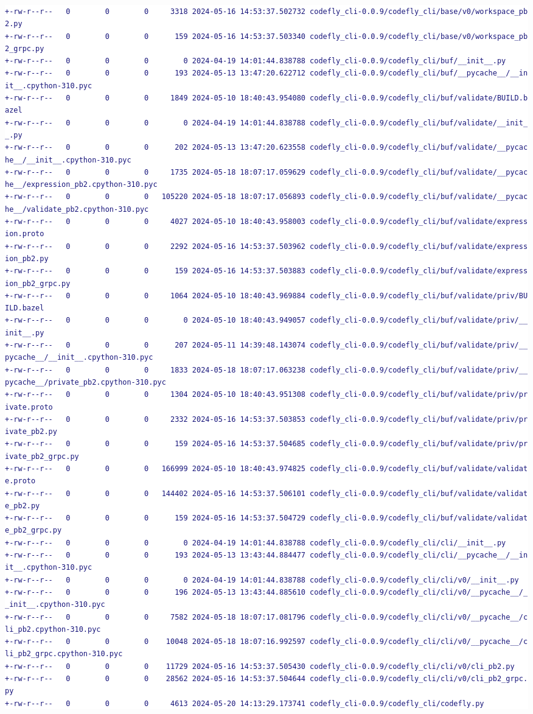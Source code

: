 ```diff
+-rw-r--r--   0        0        0     3318 2024-05-16 14:53:37.502732 codefly_cli-0.0.9/codefly_cli/base/v0/workspace_pb2.py
+-rw-r--r--   0        0        0      159 2024-05-16 14:53:37.503340 codefly_cli-0.0.9/codefly_cli/base/v0/workspace_pb2_grpc.py
+-rw-r--r--   0        0        0        0 2024-04-19 14:01:44.838788 codefly_cli-0.0.9/codefly_cli/buf/__init__.py
+-rw-r--r--   0        0        0      193 2024-05-13 13:47:20.622712 codefly_cli-0.0.9/codefly_cli/buf/__pycache__/__init__.cpython-310.pyc
+-rw-r--r--   0        0        0     1849 2024-05-10 18:40:43.954080 codefly_cli-0.0.9/codefly_cli/buf/validate/BUILD.bazel
+-rw-r--r--   0        0        0        0 2024-04-19 14:01:44.838788 codefly_cli-0.0.9/codefly_cli/buf/validate/__init__.py
+-rw-r--r--   0        0        0      202 2024-05-13 13:47:20.623558 codefly_cli-0.0.9/codefly_cli/buf/validate/__pycache__/__init__.cpython-310.pyc
+-rw-r--r--   0        0        0     1735 2024-05-18 18:07:17.059629 codefly_cli-0.0.9/codefly_cli/buf/validate/__pycache__/expression_pb2.cpython-310.pyc
+-rw-r--r--   0        0        0   105220 2024-05-18 18:07:17.056893 codefly_cli-0.0.9/codefly_cli/buf/validate/__pycache__/validate_pb2.cpython-310.pyc
+-rw-r--r--   0        0        0     4027 2024-05-10 18:40:43.958003 codefly_cli-0.0.9/codefly_cli/buf/validate/expression.proto
+-rw-r--r--   0        0        0     2292 2024-05-16 14:53:37.503962 codefly_cli-0.0.9/codefly_cli/buf/validate/expression_pb2.py
+-rw-r--r--   0        0        0      159 2024-05-16 14:53:37.503883 codefly_cli-0.0.9/codefly_cli/buf/validate/expression_pb2_grpc.py
+-rw-r--r--   0        0        0     1064 2024-05-10 18:40:43.969884 codefly_cli-0.0.9/codefly_cli/buf/validate/priv/BUILD.bazel
+-rw-r--r--   0        0        0        0 2024-05-10 18:40:43.949057 codefly_cli-0.0.9/codefly_cli/buf/validate/priv/__init__.py
+-rw-r--r--   0        0        0      207 2024-05-11 14:39:48.143074 codefly_cli-0.0.9/codefly_cli/buf/validate/priv/__pycache__/__init__.cpython-310.pyc
+-rw-r--r--   0        0        0     1833 2024-05-18 18:07:17.063238 codefly_cli-0.0.9/codefly_cli/buf/validate/priv/__pycache__/private_pb2.cpython-310.pyc
+-rw-r--r--   0        0        0     1304 2024-05-10 18:40:43.951308 codefly_cli-0.0.9/codefly_cli/buf/validate/priv/private.proto
+-rw-r--r--   0        0        0     2332 2024-05-16 14:53:37.503853 codefly_cli-0.0.9/codefly_cli/buf/validate/priv/private_pb2.py
+-rw-r--r--   0        0        0      159 2024-05-16 14:53:37.504685 codefly_cli-0.0.9/codefly_cli/buf/validate/priv/private_pb2_grpc.py
+-rw-r--r--   0        0        0   166999 2024-05-10 18:40:43.974825 codefly_cli-0.0.9/codefly_cli/buf/validate/validate.proto
+-rw-r--r--   0        0        0   144402 2024-05-16 14:53:37.506101 codefly_cli-0.0.9/codefly_cli/buf/validate/validate_pb2.py
+-rw-r--r--   0        0        0      159 2024-05-16 14:53:37.504729 codefly_cli-0.0.9/codefly_cli/buf/validate/validate_pb2_grpc.py
+-rw-r--r--   0        0        0        0 2024-04-19 14:01:44.838788 codefly_cli-0.0.9/codefly_cli/cli/__init__.py
+-rw-r--r--   0        0        0      193 2024-05-13 13:43:44.884477 codefly_cli-0.0.9/codefly_cli/cli/__pycache__/__init__.cpython-310.pyc
+-rw-r--r--   0        0        0        0 2024-04-19 14:01:44.838788 codefly_cli-0.0.9/codefly_cli/cli/v0/__init__.py
+-rw-r--r--   0        0        0      196 2024-05-13 13:43:44.885610 codefly_cli-0.0.9/codefly_cli/cli/v0/__pycache__/__init__.cpython-310.pyc
+-rw-r--r--   0        0        0     7582 2024-05-18 18:07:17.081796 codefly_cli-0.0.9/codefly_cli/cli/v0/__pycache__/cli_pb2.cpython-310.pyc
+-rw-r--r--   0        0        0    10048 2024-05-18 18:07:16.992597 codefly_cli-0.0.9/codefly_cli/cli/v0/__pycache__/cli_pb2_grpc.cpython-310.pyc
+-rw-r--r--   0        0        0    11729 2024-05-16 14:53:37.505430 codefly_cli-0.0.9/codefly_cli/cli/v0/cli_pb2.py
+-rw-r--r--   0        0        0    28562 2024-05-16 14:53:37.504644 codefly_cli-0.0.9/codefly_cli/cli/v0/cli_pb2_grpc.py
+-rw-r--r--   0        0        0     4613 2024-05-20 14:13:29.173741 codefly_cli-0.0.9/codefly_cli/codefly.py
```